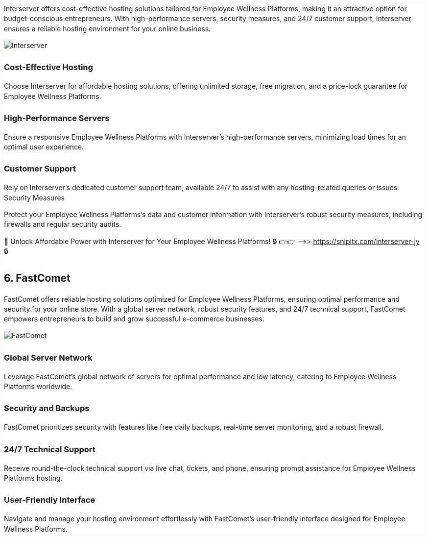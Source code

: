 Interserver offers cost-effective hosting solutions tailored for Employee Wellness Platforms, making it an attractive option for budget-conscious entrepreneurs. With high-performance servers, security measures, and 24/7 customer support, Interserver ensures a reliable hosting environment for your online business.

![Interserver](https://i.imgur.com/OM5dOEW.jpeg "Interserver Hosting")

### Cost-Effective Hosting
Choose Interserver for affordable hosting solutions, offering unlimited storage, free migration, and a price-lock guarantee for Employee Wellness Platforms.

### High-Performance Servers
Ensure a responsive Employee Wellness Platforms with Interserver’s high-performance servers, minimizing load times for an optimal user experience.

### Customer Support
Rely on Interserver’s dedicated customer support team, available 24/7 to assist with any hosting-related queries or issues.
Security Measures

Protect your Employee Wellness Platforms’s data and customer information with Interserver’s robust security measures, including firewalls and regular security audits.

💸 Unlock Affordable Power with Interserver for Your Employee Wellness Platforms! 🔒
👉👉 -->> https://snipitx.com/interserver-jy 🔒

## 6. FastComet

FastComet offers reliable hosting solutions optimized for Employee Wellness Platforms, ensuring optimal performance and security for your online store. With a global server network, robust security features, and 24/7 technical support, FastComet empowers entrepreneurs to build and grow successful e-commerce businesses.

![FastComet](https://i.imgur.com/7qgXuWp.png "FastComet Hosting")

### Global Server Network
Leverage FastComet’s global network of servers for optimal performance and low latency, catering to Employee Wellness Platforms worldwide.

### Security and Backups
FastComet prioritizes security with features like free daily backups, real-time server monitoring, and a robust firewall.

### 24/7 Technical Support
Receive round-the-clock technical support via live chat, tickets, and phone, ensuring prompt assistance for Employee Wellness Platforms hosting.

### User-Friendly Interface
Navigate and manage your hosting environment effortlessly with FastComet’s user-friendly interface designed for Employee Wellness Platforms.
